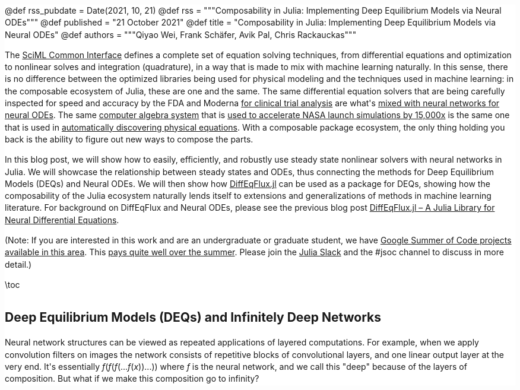 @def rss_pubdate = Date(2021, 10, 21)
@def rss = """Composability in Julia: Implementing Deep Equilibrium Models via Neural ODEs"""
@def published = "21 October 2021"
@def title = "Composability in Julia: Implementing Deep Equilibrium Models via Neural ODEs"
@def authors = """Qiyao Wei, Frank Schäfer, Avik Pal, Chris Rackauckas"""  

The [SciML Common Interface](https://scimlbase.sciml.ai/dev/) defines a complete
set of equation solving techniques, from differential equations and optimization
to nonlinear solves and integration (quadrature), in a way that is made to
mix with machine learning naturally. In this sense, there is no difference
between the optimized libraries being used for physical modeling and
the techniques used in machine learning: in the composable ecosystem of Julia,
these are one and the same. The same differential equation solvers that are
being carefully inspected for speed and accuracy by the FDA and Moderna [for clinical trial analysis](https://pumas.ai/)
are what's [mixed with neural networks for neural ODEs](https://julialang.org/blog/2019/01/fluxdiffeq/).
The same [computer algebra system](https://symbolics.juliasymbolics.org/dev/)
that is [used to accelerate NASA launch simulations by 15,000x](https://www.youtube.com/watch?v=tQpqsmwlfY0)
is the same one that is used in [automatically discovering physical equations](https://datadriven.sciml.ai/dev/).
With a composable package ecosystem, the only thing holding you back is the ability to
figure out new ways to compose the parts.

In this blog post, we will show how to easily, efficiently, and
robustly use steady state nonlinear solvers with neural networks in Julia. We will
showcase the relationship between steady states and ODEs, thus connecting
the methods for Deep Equilibrium Models (DEQs) and Neural ODEs.
We will then show how [DiffEqFlux.jl](https://diffeqflux.sciml.ai/dev/)
can be used as a package for DEQs, showing how the composability of the
Julia ecosystem naturally lends itself to extensions and generalizations
of methods in machine learning literature. For background on DiffEqFlux and Neural ODEs,
please see the previous blog post [DiffEqFlux.jl – A Julia Library for Neural Differential Equations](https://julialang.org/blog/2019/01/fluxdiffeq/).

(Note: If you are interested in this work and are an undergraduate or graduate
student, we have [Google Summer of Code projects available in this area](/soc/ideas-page). This
[pays quite well over the summer](https://developers.google.com/open-source/gsoc/help/student-stipends).
Please join the [Julia Slack](http://julialang.org/slack/) and the #jsoc channel to discuss in more detail.)

\toc

## Deep Equilibrium Models (DEQs) and Infinitely Deep Networks

Neural network structures can be viewed as repeated applications of layered computations. For
example, when we apply convolution filters on images the network consists of repetitive blocks
of convolutional layers, and one linear output layer
at the very end. It's essentially $f(f(f(...f(x))...))$ where $f$ is the neural network, and we call this
"deep" because of the layers of composition. But what if we make this composition go to infinity?
